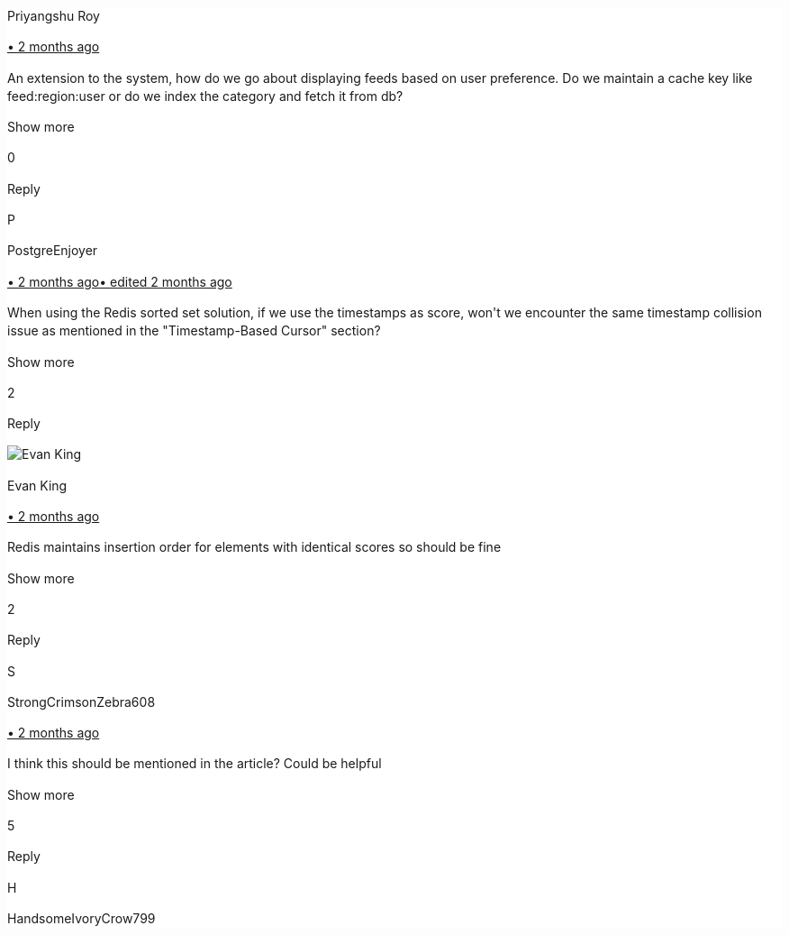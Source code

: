 Priyangshu Roy

[• 2 months ago](https://www.hellointerview.com/learn/system-design/problem-breakdowns/google-news#comment-cmbglj2ks018bad08yke5s06c)

An extension to the system, how do we go about displaying feeds based on user preference. Do we maintain a cache key like feed:region:user or do we index the category and fetch it from db?

Show more

0

Reply

P

PostgreEnjoyer

[• 2 months ago• edited 2 months ago](https://www.hellointerview.com/learn/system-design/problem-breakdowns/google-news#comment-cmbgqtazm01gkad08g4tafitb)

When using the Redis sorted set solution, if we use the timestamps as score, won't we encounter the same timestamp collision issue as mentioned in the "Timestamp-Based Cursor" section?

Show more

2

Reply

![Evan King](https://www.hellointerview.com/_next/image?url=%2F_next%2Fstatic%2Fmedia%2Fevan-headshot.36cce7dc.png&w=96&q=75)

Evan King

[• 2 months ago](https://www.hellointerview.com/learn/system-design/problem-breakdowns/google-news#comment-cmbie7giw000cad08zjhpnj5w)

Redis maintains insertion order for elements with identical scores so should be fine

Show more

2

Reply

S

StrongCrimsonZebra608

[• 2 months ago](https://www.hellointerview.com/learn/system-design/problem-breakdowns/google-news#comment-cmbjdo60y00fxad07f5mygm3t)

I think this should be mentioned in the article? Could be helpful

Show more

5

Reply

H

HandsomeIvoryCrow799
